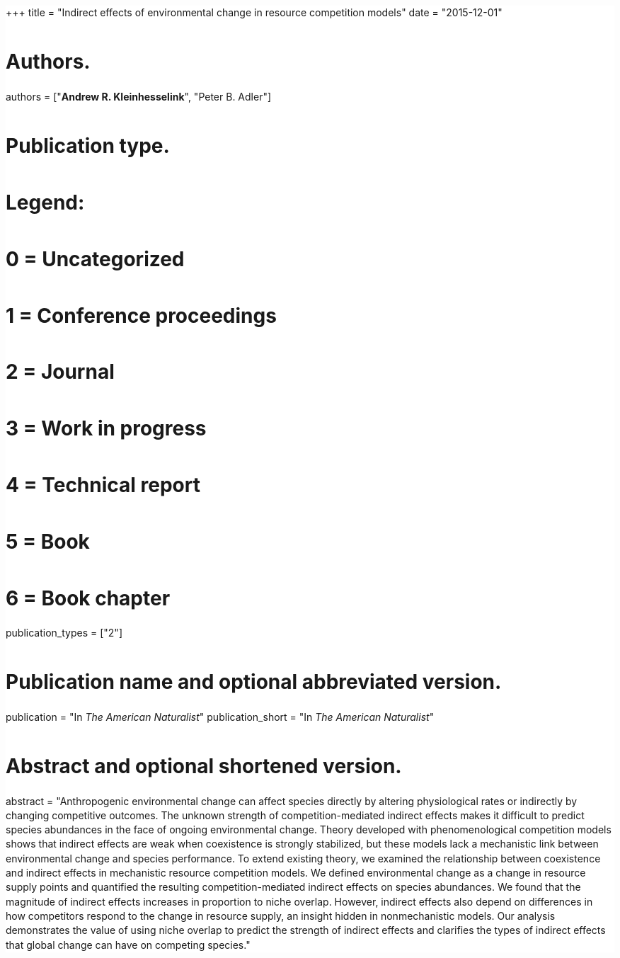 +++
title = "Indirect effects of environmental change in resource competition models"
date = "2015-12-01"

# Authors.
authors = ["**Andrew R. Kleinhesselink**", "Peter B. Adler"]

# Publication type.
# Legend:
# 0 = Uncategorized
# 1 = Conference proceedings
# 2 = Journal
# 3 = Work in progress
# 4 = Technical report
# 5 = Book
# 6 = Book chapter
publication_types = ["2"]

# Publication name and optional abbreviated version.
publication = "In *The American Naturalist*"
publication_short = "In *The American Naturalist*"

# Abstract and optional shortened version.
abstract = "Anthropogenic environmental change can affect species directly by altering physiological rates or indirectly by changing competitive outcomes. The unknown strength of competition-mediated indirect effects makes it difficult to predict species abundances in the face of ongoing environmental change. Theory developed with phenomenological competition models shows that indirect effects are weak when coexistence is strongly stabilized, but these models lack a mechanistic link between environmental change and species performance. To extend existing theory, we examined the relationship between coexistence and indirect effects in mechanistic resource competition models. We defined environmental change as a change in resource supply points and quantified the resulting competition-mediated indirect effects on species abundances. We found that the magnitude of indirect effects increases in proportion to niche overlap. However, indirect effects also depend on differences in how competitors respond to the change in resource supply, an insight hidden in nonmechanistic models. Our analysis demonstrates the value of using niche overlap to predict the strength of indirect effects and clarifies the types of indirect effects that global change can have on competing species."
